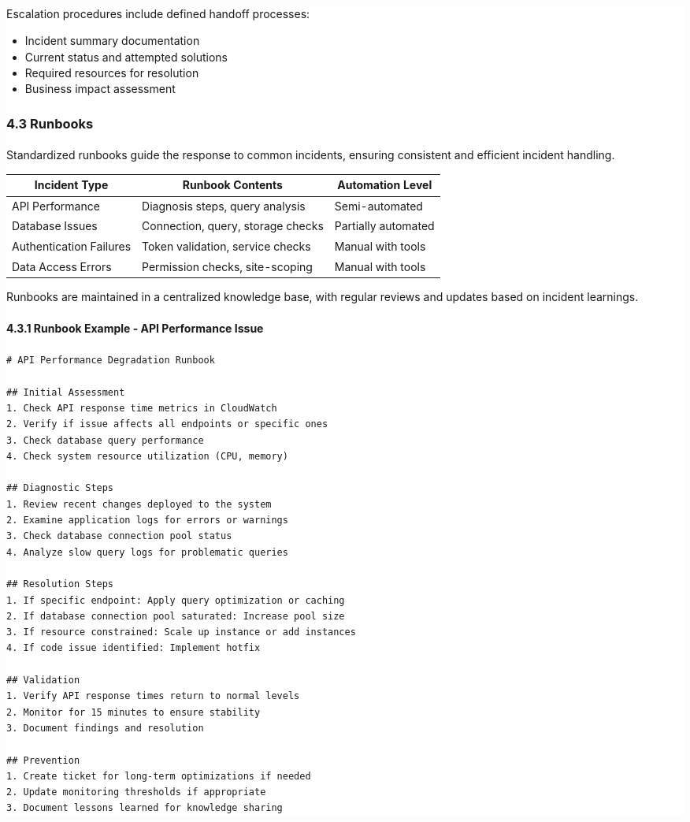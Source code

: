 Escalation procedures include defined handoff processes:
- Incident summary documentation
- Current status and attempted solutions
- Required resources for resolution
- Business impact assessment

### 4.3 Runbooks

Standardized runbooks guide the response to common incidents, ensuring consistent and efficient incident handling.

| Incident Type | Runbook Contents | Automation Level |
|---------------|------------------|------------------|
| API Performance | Diagnosis steps, query analysis | Semi-automated |
| Database Issues | Connection, query, storage checks | Partially automated |
| Authentication Failures | Token validation, service checks | Manual with tools |
| Data Access Errors | Permission checks, site-scoping | Manual with tools |

Runbooks are maintained in a centralized knowledge base, with regular reviews and updates based on incident learnings.

#### 4.3.1 Runbook Example - API Performance Issue

```
# API Performance Degradation Runbook

## Initial Assessment
1. Check API response time metrics in CloudWatch
2. Verify if issue affects all endpoints or specific ones
3. Check database query performance
4. Check system resource utilization (CPU, memory)

## Diagnostic Steps
1. Review recent changes deployed to the system
2. Examine application logs for errors or warnings
3. Check database connection pool status
4. Analyze slow query logs for problematic queries

## Resolution Steps
1. If specific endpoint: Apply query optimization or caching
2. If database connection pool saturated: Increase pool size
3. If resource constrained: Scale up instance or add instances
4. If code issue identified: Implement hotfix

## Validation
1. Verify API response times return to normal levels
2. Monitor for 15 minutes to ensure stability
3. Document findings and resolution

## Prevention
1. Create ticket for long-term optimizations if needed
2. Update monitoring thresholds if appropriate
3. Document lessons learned for knowledge sharing
```
